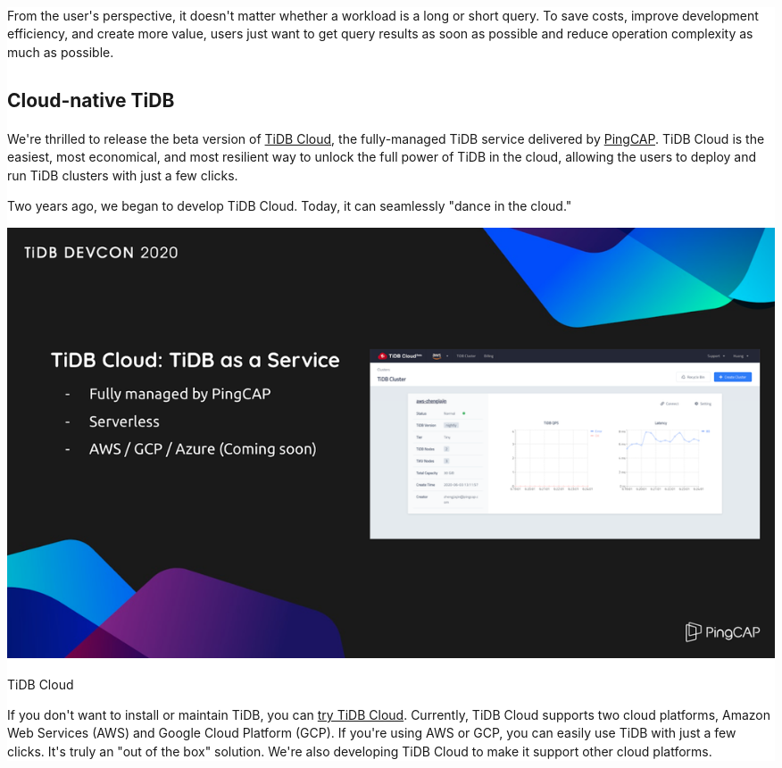 From the user's perspective, it doesn't matter whether a workload is a long or short query. To save costs, improve development efficiency, and create more value, users just want to get query results as soon as possible and reduce operation complexity as much as possible.

## Cloud-native TiDB

We're thrilled to release the beta version of [TiDB Cloud](https://pingcap.com/products/tidbcloud), the fully-managed TiDB service delivered by [PingCAP](https://pingcap.com/). TiDB Cloud is the easiest, most economical, and most resilient way to unlock the full power of TiDB in the cloud, allowing the users to deploy and run TiDB clusters with just a few clicks.

Two years ago, we began to develop TiDB Cloud. Today, it can seamlessly "dance in the cloud."

![TiDB Cloud](media/tidb-cloud.jpg)
<div class="caption-center"> TiDB Cloud </div>

If you don't want to install or maintain TiDB, you can [try TiDB Cloud](https://pingcap.com/products/tidbcloud/trial). Currently, TiDB Cloud supports two cloud platforms, Amazon Web Services (AWS) and Google Cloud Platform (GCP). If you're using AWS or GCP, you can easily use TiDB with just a few clicks. It's truly an "out of the box" solution. We're also developing TiDB Cloud to make it support other cloud platforms.
